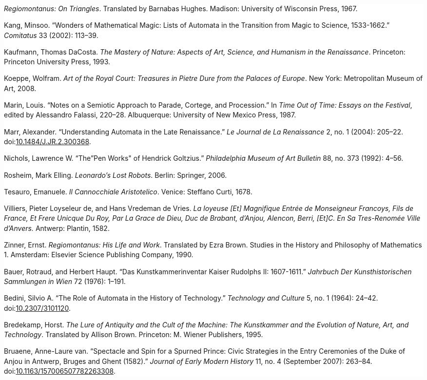 *Regiomontanus: On Triangles*. Translated by Barnabas Hughes. Madison:
University of Wisconsin Press, 1967.

Kang, Minsoo. “Wonders of Mathematical Magic: Lists of Automata in the
Transition from Magic to Science, 1533-1662.” *Comitatus* 33 (2002):
113–39.

Kaufmann, Thomas <span>DaCosta</span>. *The Mastery of Nature: Aspects
of Art, Science, and Humanism in the Renaissance*. Princeton: Princeton
University Press, 1993.

Koeppe, Wolfram. *Art of the Royal Court: Treasures in Pietre Dure from
the Palaces of Europe*. New York: Metropolitan Museum of Art, 2008.

Marin, Louis. “Notes on a Semiotic Approach to Parade, Cortege, and
Procession.” In *Time Out of Time: Essays on the Festival*, edited by
Alessandro Falassi, 220–28. Albuquerque: University of New Mexico Press,
1987.

Marr, Alexander. “Understanding Automata in the Late Renaissance.” *Le
Journal de La Renaissance* 2, no. 1 (2004): 205–22.
doi:[10.1484/J.JR.2.300368](http://dx.doi.org/10.1484/J.JR.2.300368).

Nichols, Lawrence W. “The”Pen Works" of Hendrick Goltzius.”
*Philadelphia Museum of Art Bulletin* 88, no. 373 (1992): 4–56.

Rosheim, Mark Elling. *Leonardo’s Lost Robots*. Berlin: Springer, 2006.

Tesauro, Emanuele. *Il Cannocchiale Aristotelico*. Venice: Steffano
Curti, 1678.

Villiers, Pieter Loyseleur de, and Hans Vredeman de Vries. *La Ioyeuse
[Et] Magnifique Entrée de Monseigneur Francoys, Fils de France, Et Frere
Unicque Du Roy, Par La Grace de Dieu, Duc de Brabant, d’Anjou, Alencon,
Berri, [Et]C. En Sa Tres-Renomée Ville d’Anvers.* Antwerp: Plantin,
1582.

Zinner, Ernst. *Regiomontanus: His Life and Work*. Translated by Ezra
Brown. Studies in the History and Philosophy of Mathematics 1.
Amsterdam: Elsevier Science Publishing Company, 1990.

Bauer, Rotraud, and Herbert Haupt. “Das Kunstkammerinventar Kaiser
Rudolphs II: 1607-1611.” *Jahrbuch Der Kunsthistorischen Sammlungen in
Wien* 72 (1976): 1–191.

Bedini, Silvio A. “The Role of Automata in the History of Technology.”
*Technology and Culture* 5, no. 1 (1964): 24–42.
doi:[10.2307/3101120](http://dx.doi.org/10.2307/3101120).

Bredekamp, Horst. *The Lure of Antiquity and the Cult of the Machine:
The Kunstkammer and the Evolution of Nature, Art, and Technology*.
Translated by Allison Brown. Princeton: M. Wiener Publishers, 1995.

Bruaene, Anne-Laure van. “Spectacle and Spin for a Spurned Prince: Civic
Strategies in the Entry Ceremonies of the Duke of Anjou in Antwerp,
Bruges and Ghent (1582).” *Journal of Early Modern History* 11, no. 4
(September 2007): 263–84.
doi:[10.1163/157006507782263308](http://dx.doi.org/10.1163/157006507782263308).


[^1]: This paper was presented at the 2014 meeting of the Renaissance
[^2]: Grapheus and Scaliger, *La Tresadmirable, Tresmagnificque,
[^3]: Bussels, *Spectacle, Rhetoric and Power*, 11–13.
[^4]: Bruaene, “Spectacle and Spin for a Spurned Prince.”
[^5]: Villiers and Vries, *La Ioyeuse [Et] Magnifique Entrée de
[^6]: Ibid., 32.
[^7]: Bruaene, “Spectacle and Spin for a Spurned Prince,” 270–271.
[^8]: Kaufmann, *The Mastery of Nature*, 136.
[^9]: Ibid., 140–141.
[^10]: On this [painted] board is superimposed a single independent
[^11]: On the opposite side Austria is pictured in the guise of a
[^12]: Bedini, “The Role of Automata in the History of Technology”;
[^13]: Hughes, *Regiomontanus*, 17; Zinner, *Regiomontanus*, 135.
[^14]: Burke, “Meaning and Crisis in the Early Sixteenth Century,” 80.
[^15]: Ibid., 82.
[^16]: For an innovative reconstruction of the mechanical lion as a
[^17]: Kaufmann, *The Mastery of Nature*, 147.
[^18]: Tesauro, *Il Cannocchiale Aristotelico*, 59; Hanafi, *The Monster
[^19]: Marin, “Notes on a Semiotic Approach to Parade, Cortege, and
[^20]: Findlen, “Cabinets, Collecting and Natural Philosophy,” 209–19;
[^21]: Nichols, “The "Pen Works" of Hendrick Goltzius.”
[^22]: Hendrix and Vignau-Wilberg, *"Mira Calligraphiae Monumenta"*.
[^23]: On the significance of *pietre dure*, see Koeppe, *Art of the
[^24]: Daston and Park, *Wonders and the Order of Nature*, 281–286.
[^25]: Video of this piece in action can be seen here:
[^26]: “Ein weiblin von metall, welches mit zwo metalline spangen all
[^27]: A number of extant eighteenth-century mechanical pictures now in
[^28]: This paper was presented at the 2014 meeting of the Renaissance
[^29]: Grapheus and Scaliger, *La Tresadmirable, Tresmagnificque,
[^30]: Bussels, *Spectacle, Rhetoric and Power*, 11–13.
[^31]: Bruaene, “Spectacle and Spin for a Spurned Prince.”
[^32]: Villiers and Vries, *La Ioyeuse [Et] Magnifique Entrée de
[^33]: Ibid., 32.
[^34]: Bruaene, “Spectacle and Spin for a Spurned Prince,” 270–271.
[^35]: Kaufmann, *The Mastery of Nature*, 136.
[^36]: Ibid., 140–141.
[^37]: On this [painted] board is superimposed a single independent
[^38]: On the opposite side Austria is pictured in the guise of a
[^39]: Bedini, “The Role of Automata in the History of Technology”;
[^40]: Hughes, *Regiomontanus*, 17; Zinner, *Regiomontanus*, 135.
[^41]: Burke, “Meaning and Crisis in the Early Sixteenth Century,” 80.
[^42]: Ibid., 82.
[^43]: For an innovative reconstruction of the mechanical lion as a
[^44]: Kaufmann, *The Mastery of Nature*, 147.
[^45]: Tesauro, *Il Cannocchiale Aristotelico*, 59; Hanafi, *The Monster
[^46]: Marin, “Notes on a Semiotic Approach to Parade, Cortege, and
[^47]: Findlen, “Cabinets, Collecting and Natural Philosophy,” 209–19;
[^48]: Nichols, “The”Pen Works" of Hendrick Goltzius.”
[^49]: Hendrix and Vignau-Wilberg, *“Mira Calligraphiae Monumenta”*.
[^50]: On the significance of *pietre dure*, see Koeppe, *Art of the
[^51]: Daston and Park, *Wonders and the Order of Nature*, 281–286.
[^52]: Video of this piece in action can be seen here:
[^53]: “Ein weiblin von metall, welches mit zwo metalline spangen all
[^54]: A number of extant eighteenth-century mechanical pictures now in